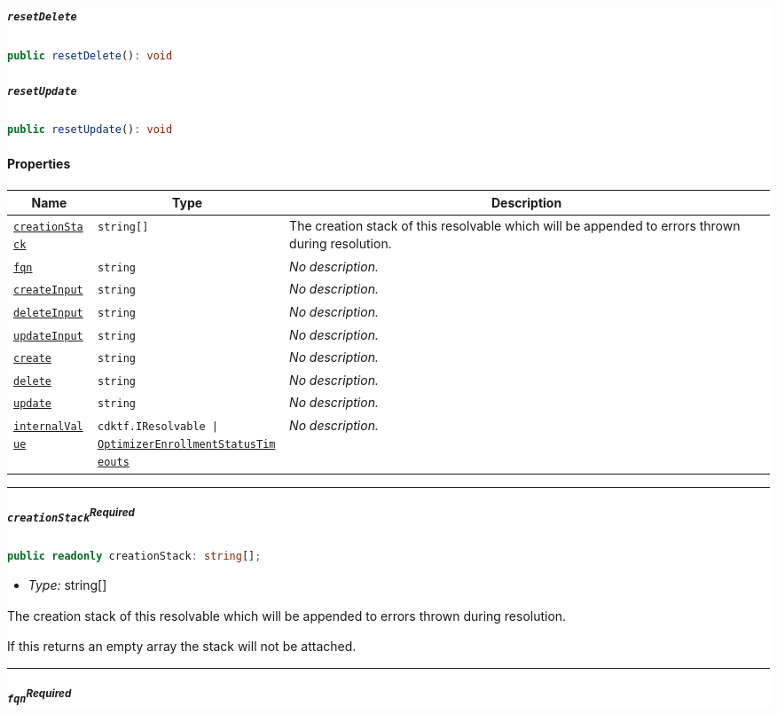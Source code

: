 ##### `resetDelete` <a name="resetDelete" id="rhizo-co-terraform-provider-oci.optimizerEnrollmentStatus.OptimizerEnrollmentStatusTimeoutsOutputReference.resetDelete"></a>

```typescript
public resetDelete(): void
```

##### `resetUpdate` <a name="resetUpdate" id="rhizo-co-terraform-provider-oci.optimizerEnrollmentStatus.OptimizerEnrollmentStatusTimeoutsOutputReference.resetUpdate"></a>

```typescript
public resetUpdate(): void
```


#### Properties <a name="Properties" id="Properties"></a>

| **Name** | **Type** | **Description** |
| --- | --- | --- |
| <code><a href="#rhizo-co-terraform-provider-oci.optimizerEnrollmentStatus.OptimizerEnrollmentStatusTimeoutsOutputReference.property.creationStack">creationStack</a></code> | <code>string[]</code> | The creation stack of this resolvable which will be appended to errors thrown during resolution. |
| <code><a href="#rhizo-co-terraform-provider-oci.optimizerEnrollmentStatus.OptimizerEnrollmentStatusTimeoutsOutputReference.property.fqn">fqn</a></code> | <code>string</code> | *No description.* |
| <code><a href="#rhizo-co-terraform-provider-oci.optimizerEnrollmentStatus.OptimizerEnrollmentStatusTimeoutsOutputReference.property.createInput">createInput</a></code> | <code>string</code> | *No description.* |
| <code><a href="#rhizo-co-terraform-provider-oci.optimizerEnrollmentStatus.OptimizerEnrollmentStatusTimeoutsOutputReference.property.deleteInput">deleteInput</a></code> | <code>string</code> | *No description.* |
| <code><a href="#rhizo-co-terraform-provider-oci.optimizerEnrollmentStatus.OptimizerEnrollmentStatusTimeoutsOutputReference.property.updateInput">updateInput</a></code> | <code>string</code> | *No description.* |
| <code><a href="#rhizo-co-terraform-provider-oci.optimizerEnrollmentStatus.OptimizerEnrollmentStatusTimeoutsOutputReference.property.create">create</a></code> | <code>string</code> | *No description.* |
| <code><a href="#rhizo-co-terraform-provider-oci.optimizerEnrollmentStatus.OptimizerEnrollmentStatusTimeoutsOutputReference.property.delete">delete</a></code> | <code>string</code> | *No description.* |
| <code><a href="#rhizo-co-terraform-provider-oci.optimizerEnrollmentStatus.OptimizerEnrollmentStatusTimeoutsOutputReference.property.update">update</a></code> | <code>string</code> | *No description.* |
| <code><a href="#rhizo-co-terraform-provider-oci.optimizerEnrollmentStatus.OptimizerEnrollmentStatusTimeoutsOutputReference.property.internalValue">internalValue</a></code> | <code>cdktf.IResolvable \| <a href="#rhizo-co-terraform-provider-oci.optimizerEnrollmentStatus.OptimizerEnrollmentStatusTimeouts">OptimizerEnrollmentStatusTimeouts</a></code> | *No description.* |

---

##### `creationStack`<sup>Required</sup> <a name="creationStack" id="rhizo-co-terraform-provider-oci.optimizerEnrollmentStatus.OptimizerEnrollmentStatusTimeoutsOutputReference.property.creationStack"></a>

```typescript
public readonly creationStack: string[];
```

- *Type:* string[]

The creation stack of this resolvable which will be appended to errors thrown during resolution.

If this returns an empty array the stack will not be attached.

---

##### `fqn`<sup>Required</sup> <a name="fqn" id="rhizo-co-terraform-provider-oci.optimizerEnrollmentStatus.OptimizerEnrollmentStatusTimeoutsOutputReference.property.fqn"></a>

